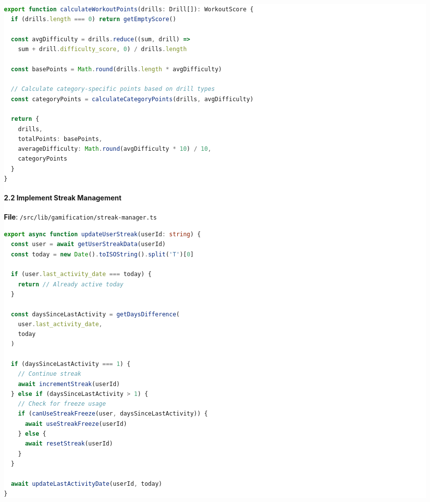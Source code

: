 ```typescript
export function calculateWorkoutPoints(drills: Drill[]): WorkoutScore {
  if (drills.length === 0) return getEmptyScore()
  
  const avgDifficulty = drills.reduce((sum, drill) => 
    sum + drill.difficulty_score, 0) / drills.length
  
  const basePoints = Math.round(drills.length * avgDifficulty)
  
  // Calculate category-specific points based on drill types
  const categoryPoints = calculateCategoryPoints(drills, avgDifficulty)
  
  return {
    drills,
    totalPoints: basePoints,
    averageDifficulty: Math.round(avgDifficulty * 10) / 10,
    categoryPoints
  }
}
```

#### 2.2 Implement Streak Management
**File**: `/src/lib/gamification/streak-manager.ts`
```typescript
export async function updateUserStreak(userId: string) {
  const user = await getUserStreakData(userId)
  const today = new Date().toISOString().split('T')[0]
  
  if (user.last_activity_date === today) {
    return // Already active today
  }
  
  const daysSinceLastActivity = getDaysDifference(
    user.last_activity_date, 
    today
  )
  
  if (daysSinceLastActivity === 1) {
    // Continue streak
    await incrementStreak(userId)
  } else if (daysSinceLastActivity > 1) {
    // Check for freeze usage
    if (canUseStreakFreeze(user, daysSinceLastActivity)) {
      await useStreakFreeze(userId)
    } else {
      await resetStreak(userId)
    }
  }
  
  await updateLastActivityDate(userId, today)
}
```
